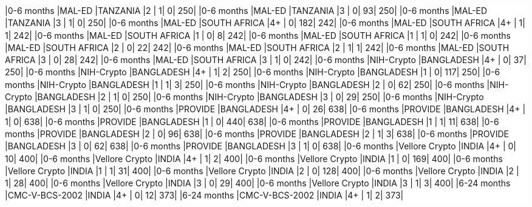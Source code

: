 |0-6 months  |MAL-ED         |TANZANIA     |2      |         1|      0|   250|
|0-6 months  |MAL-ED         |TANZANIA     |3      |         0|     93|   250|
|0-6 months  |MAL-ED         |TANZANIA     |3      |         1|      0|   250|
|0-6 months  |MAL-ED         |SOUTH AFRICA |4+     |         0|    182|   242|
|0-6 months  |MAL-ED         |SOUTH AFRICA |4+     |         1|      1|   242|
|0-6 months  |MAL-ED         |SOUTH AFRICA |1      |         0|      8|   242|
|0-6 months  |MAL-ED         |SOUTH AFRICA |1      |         1|      0|   242|
|0-6 months  |MAL-ED         |SOUTH AFRICA |2      |         0|     22|   242|
|0-6 months  |MAL-ED         |SOUTH AFRICA |2      |         1|      1|   242|
|0-6 months  |MAL-ED         |SOUTH AFRICA |3      |         0|     28|   242|
|0-6 months  |MAL-ED         |SOUTH AFRICA |3      |         1|      0|   242|
|0-6 months  |NIH-Crypto     |BANGLADESH   |4+     |         0|     37|   250|
|0-6 months  |NIH-Crypto     |BANGLADESH   |4+     |         1|      2|   250|
|0-6 months  |NIH-Crypto     |BANGLADESH   |1      |         0|    117|   250|
|0-6 months  |NIH-Crypto     |BANGLADESH   |1      |         1|      3|   250|
|0-6 months  |NIH-Crypto     |BANGLADESH   |2      |         0|     62|   250|
|0-6 months  |NIH-Crypto     |BANGLADESH   |2      |         1|      0|   250|
|0-6 months  |NIH-Crypto     |BANGLADESH   |3      |         0|     29|   250|
|0-6 months  |NIH-Crypto     |BANGLADESH   |3      |         1|      0|   250|
|0-6 months  |PROVIDE        |BANGLADESH   |4+     |         0|     26|   638|
|0-6 months  |PROVIDE        |BANGLADESH   |4+     |         1|      0|   638|
|0-6 months  |PROVIDE        |BANGLADESH   |1      |         0|    440|   638|
|0-6 months  |PROVIDE        |BANGLADESH   |1      |         1|     11|   638|
|0-6 months  |PROVIDE        |BANGLADESH   |2      |         0|     96|   638|
|0-6 months  |PROVIDE        |BANGLADESH   |2      |         1|      3|   638|
|0-6 months  |PROVIDE        |BANGLADESH   |3      |         0|     62|   638|
|0-6 months  |PROVIDE        |BANGLADESH   |3      |         1|      0|   638|
|0-6 months  |Vellore Crypto |INDIA        |4+     |         0|     10|   400|
|0-6 months  |Vellore Crypto |INDIA        |4+     |         1|      2|   400|
|0-6 months  |Vellore Crypto |INDIA        |1      |         0|    169|   400|
|0-6 months  |Vellore Crypto |INDIA        |1      |         1|     31|   400|
|0-6 months  |Vellore Crypto |INDIA        |2      |         0|    128|   400|
|0-6 months  |Vellore Crypto |INDIA        |2      |         1|     28|   400|
|0-6 months  |Vellore Crypto |INDIA        |3      |         0|     29|   400|
|0-6 months  |Vellore Crypto |INDIA        |3      |         1|      3|   400|
|6-24 months |CMC-V-BCS-2002 |INDIA        |4+     |         0|     12|   373|
|6-24 months |CMC-V-BCS-2002 |INDIA        |4+     |         1|      2|   373|